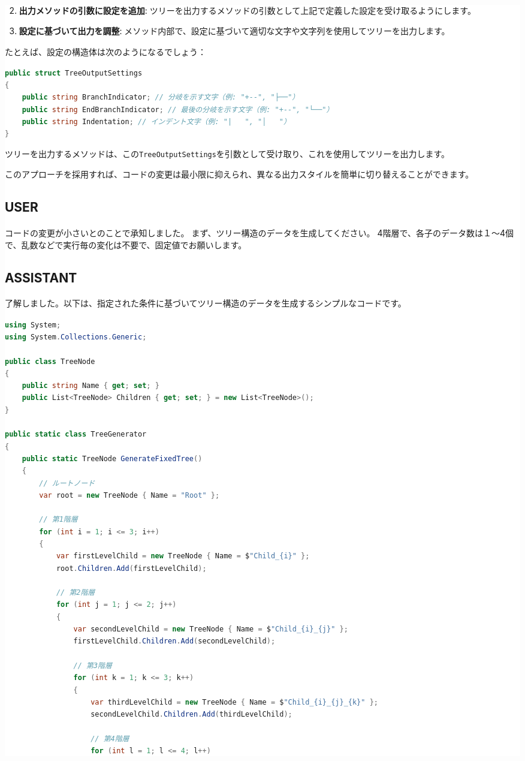 2. **出力メソッドの引数に設定を追加**:
   ツリーを出力するメソッドの引数として上記で定義した設定を受け取るようにします。

3. **設定に基づいて出力を調整**:
   メソッド内部で、設定に基づいて適切な文字や文字列を使用してツリーを出力します。

たとえば、設定の構造体は次のようになるでしょう：

```csharp
public struct TreeOutputSettings
{
    public string BranchIndicator; // 分岐を示す文字（例: "+--", "├──"）
    public string EndBranchIndicator; // 最後の分岐を示す文字（例: "+--", "└──"）
    public string Indentation; // インデント文字（例: "|   ", "│   "）
}
```

ツリーを出力するメソッドは、この`TreeOutputSettings`を引数として受け取り、これを使用してツリーを出力します。

このアプローチを採用すれば、コードの変更は最小限に抑えられ、異なる出力スタイルを簡単に切り替えることができます。

## USER
コードの変更が小さいとのことで承知しました。
まず、ツリー構造のデータを生成してください。
4階層で、各子のデータ数は１～4個で、乱数などで実行毎の変化は不要で、固定値でお願いします。

## ASSISTANT
了解しました。以下は、指定された条件に基づいてツリー構造のデータを生成するシンプルなコードです。

```csharp
using System;
using System.Collections.Generic;

public class TreeNode
{
    public string Name { get; set; }
    public List<TreeNode> Children { get; set; } = new List<TreeNode>();
}

public static class TreeGenerator
{
    public static TreeNode GenerateFixedTree()
    {
        // ルートノード
        var root = new TreeNode { Name = "Root" };

        // 第1階層
        for (int i = 1; i <= 3; i++)
        {
            var firstLevelChild = new TreeNode { Name = $"Child_{i}" };
            root.Children.Add(firstLevelChild);

            // 第2階層
            for (int j = 1; j <= 2; j++)
            {
                var secondLevelChild = new TreeNode { Name = $"Child_{i}_{j}" };
                firstLevelChild.Children.Add(secondLevelChild);

                // 第3階層
                for (int k = 1; k <= 3; k++)
                {
                    var thirdLevelChild = new TreeNode { Name = $"Child_{i}_{j}_{k}" };
                    secondLevelChild.Children.Add(thirdLevelChild);

                    // 第4階層
                    for (int l = 1; l <= 4; l++)
```